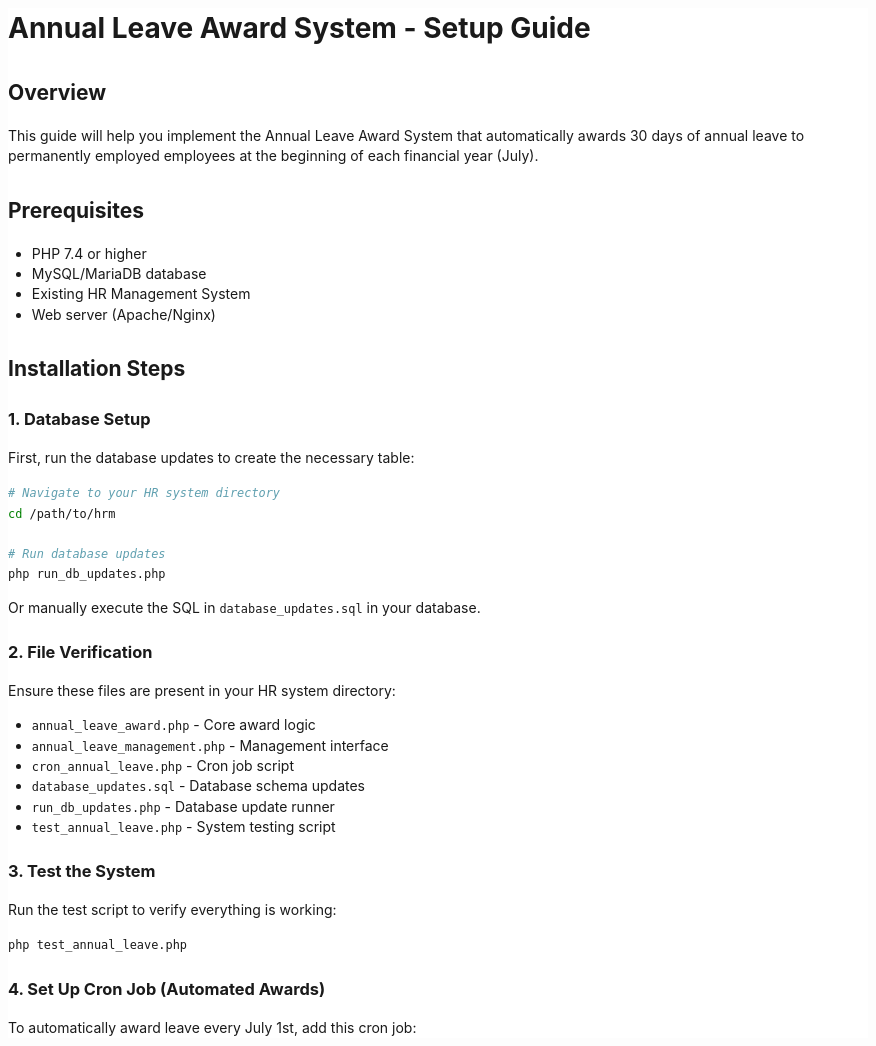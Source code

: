 # Annual Leave Award System - Setup Guide

## Overview

This guide will help you implement the Annual Leave Award System that automatically awards 30 days of annual leave to permanently employed employees at the beginning of each financial year (July).

## Prerequisites

- PHP 7.4 or higher
- MySQL/MariaDB database
- Existing HR Management System
- Web server (Apache/Nginx)

## Installation Steps

### 1. Database Setup

First, run the database updates to create the necessary table:

```bash
# Navigate to your HR system directory
cd /path/to/hrm

# Run database updates
php run_db_updates.php
```

Or manually execute the SQL in `database_updates.sql` in your database.

### 2. File Verification

Ensure these files are present in your HR system directory:

- `annual_leave_award.php` - Core award logic
- `annual_leave_management.php` - Management interface
- `cron_annual_leave.php` - Cron job script
- `database_updates.sql` - Database schema updates
- `run_db_updates.php` - Database update runner
- `test_annual_leave.php` - System testing script

### 3. Test the System

Run the test script to verify everything is working:

```bash
php test_annual_leave.php
```

### 4. Set Up Cron Job (Automated Awards)

To automatically award leave every July 1st, add this cron job:
